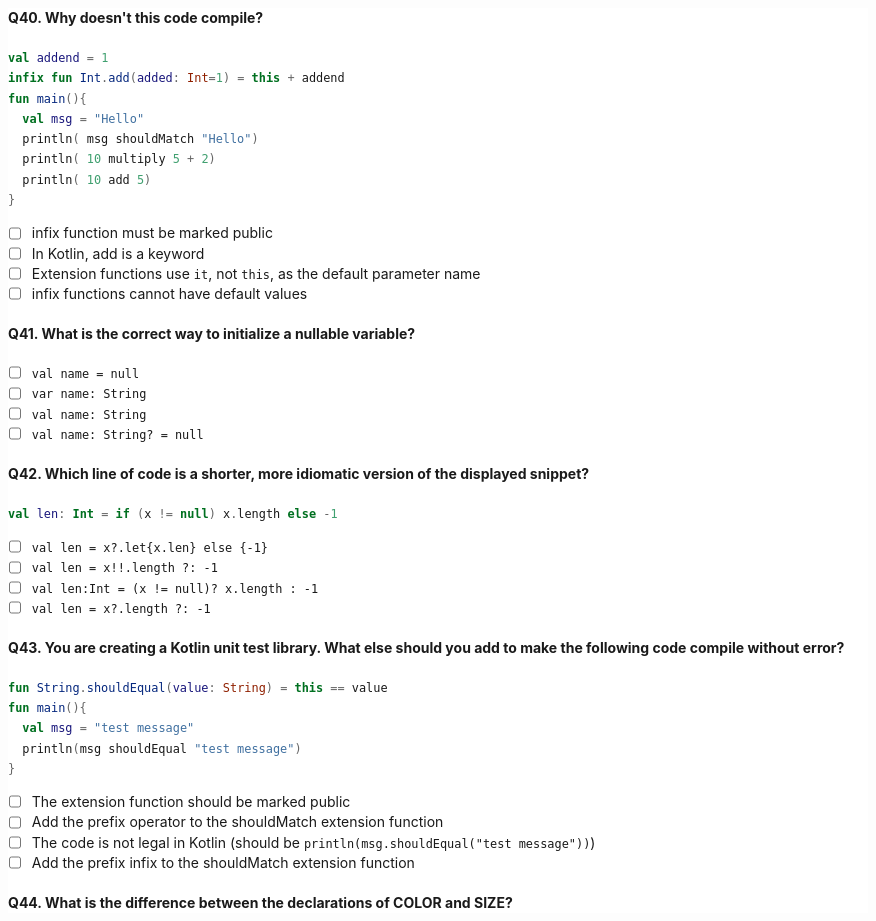 #### Q40. Why doesn't this code compile?

```kotlin
val addend = 1
infix fun Int.add(added: Int=1) = this + addend
fun main(){
  val msg = "Hello"
  println( msg shouldMatch "Hello")
  println( 10 multiply 5 + 2)
  println( 10 add 5)
}
```

- [ ] infix function must be marked public
- [ ] In Kotlin, add is a keyword
- [ ] Extension functions use `it`, not `this`, as the default parameter name
- [ ] infix functions cannot have default values

#### Q41. What is the correct way to initialize a nullable variable?

- [ ] `val name = null`
- [ ] `var name: String`
- [ ] `val name: String`
- [ ] `val name: String? = null`

#### Q42. Which line of code is a shorter, more idiomatic version of the displayed snippet?

```kotlin
val len: Int = if (x != null) x.length else -1
```

- [ ] `val len = x?.let{x.len} else {-1}`
- [ ] `val len = x!!.length ?: -1`
- [ ] `val len:Int = (x != null)? x.length : -1`
- [ ] `val len = x?.length ?: -1`

#### Q43. You are creating a Kotlin unit test library. What else should you add to make the following code compile without error?

```kotlin
fun String.shouldEqual(value: String) = this == value
fun main(){
  val msg = "test message"
  println(msg shouldEqual "test message")
}
```

- [ ] The extension function should be marked public
- [ ] Add the prefix operator to the shouldMatch extension function
- [ ] The code is not legal in Kotlin (should be `println(msg.shouldEqual("test message"))`)
- [ ] Add the prefix infix to the shouldMatch extension function

#### Q44. What is the difference between the declarations of COLOR and SIZE?
